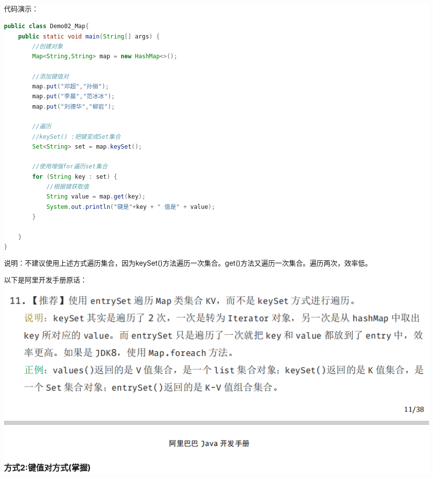代码演示：

~~~java
public class Demo02_Map{
    public static void main(String[] args) {
        //创建对象
        Map<String,String> map = new HashMap<>();

        //添加键值对
        map.put("邓超","孙俪");
        map.put("李晨","范冰冰");
        map.put("刘德华","柳岩");

        //遍历
        //keySet() :把键变成Set集合
        Set<String> set = map.keySet();

        //使用增强for遍历set集合
        for (String key : set) {
            //根据键获取值
            String value = map.get(key);
            System.out.println("键是"+key + " 值是" + value);
        }

    }
}
~~~

说明：不建议使用上述方式遍历集合，因为keySet()方法遍历一次集合。get()方法又遍历一次集合。遍历两次，效率低。

以下是阿里开发手册原话：

![image-20200428224910698](picture/javase/集合/image-20200428224910698.png)



### 方式2:键值对方式(掌握)
